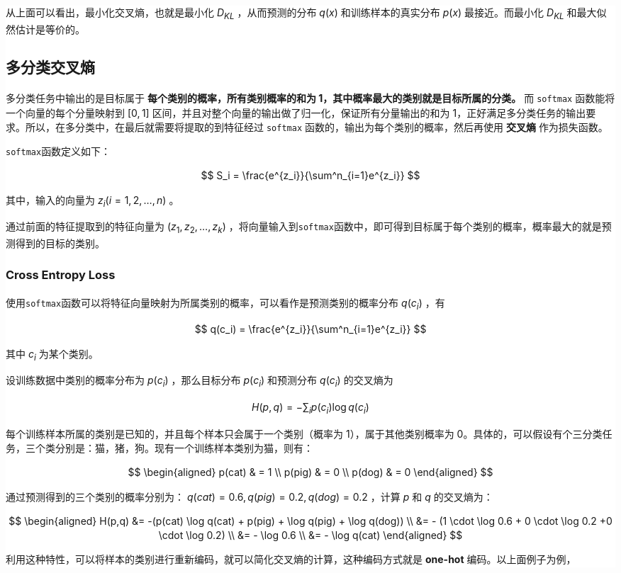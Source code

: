 从上面可以看出，最小化交叉熵，也就是最小化 $D_{KL}$ ，从而预测的分布 $q(x)$ 和训练样本的真实分布 $p(x)$ 最接近。而最小化 $D_{KL}$ 和最大似然估计是等价的。

## 多分类交叉熵

多分类任务中输出的是目标属于 **每个类别的概率，所有类别概率的和为 1，其中概率最大的类别就是目标所属的分类。** 而 `softmax` 函数能将一个向量的每个分量映射到  $[0,1]$ 区间，并且对整个向量的输出做了归一化，保证所有分量输出的和为 1，正好满足多分类任务的输出要求。所以，在多分类中，在最后就需要将提取的到特征经过 `softmax` 函数的，输出为每个类别的概率，然后再使用 **交叉熵** 作为损失函数。

`softmax`函数定义如下：

$$
S_i = \frac{e^{z_i}}{\sum^n_{i=1}e^{z_i}}
$$

其中，输入的向量为 $z_i(i = 1,2,\dots,n)$ 。

通过前面的特征提取到的特征向量为 $(z_1,z_2,\dots,z_k)$ ，将向量输入到`softmax`函数中，即可得到目标属于每个类别的概率，概率最大的就是预测得到的目标的类别。

### Cross Entropy Loss

使用`softmax`函数可以将特征向量映射为所属类别的概率，可以看作是预测类别的概率分布 $q(c_i)$ ，有

$$
q(c_i) = \frac{e^{z_i}}{\sum^n_{i=1}e^{z_i}}
$$

其中 $c_i$ 为某个类别。

设训练数据中类别的概率分布为 $p(c_i)$ ，那么目标分布 $p(c_i)$ 和预测分布 $q(c_i)$ 的交叉熵为

$$
H(p,q) =-\sum_ip(c_i)\log q(c_i)
$$

每个训练样本所属的类别是已知的，并且每个样本只会属于一个类别（概率为 1），属于其他类别概率为 0。具体的，可以假设有个三分类任务，三个类分别是：猫，猪，狗。现有一个训练样本类别为猫，则有：

$$
\begin{aligned} 
p(cat) & = 1 \\ 
p(pig) & = 0 \\ 
p(dog) & = 0 
\end{aligned}
$$

通过预测得到的三个类别的概率分别为： $q(cat) = 0.6,q(pig) = 0.2,q(dog) = 0.2$ ，计算 $p$ 和 $q$ 的交叉熵为：

$$
\begin{aligned} 
H(p,q) &= -(p(cat) \log q(cat) + p(pig) + \log q(pig) + \log q(dog)) \\ 
&= - (1 \cdot \log 0.6 + 0 \cdot \log 0.2 +0 \cdot \log 0.2) \\
&= - \log 0.6 \\ 
&= - \log q(cat) 
\end{aligned}
$$

利用这种特性，可以将样本的类别进行重新编码，就可以简化交叉熵的计算，这种编码方式就是 **one-hot** 编码。以上面例子为例，

